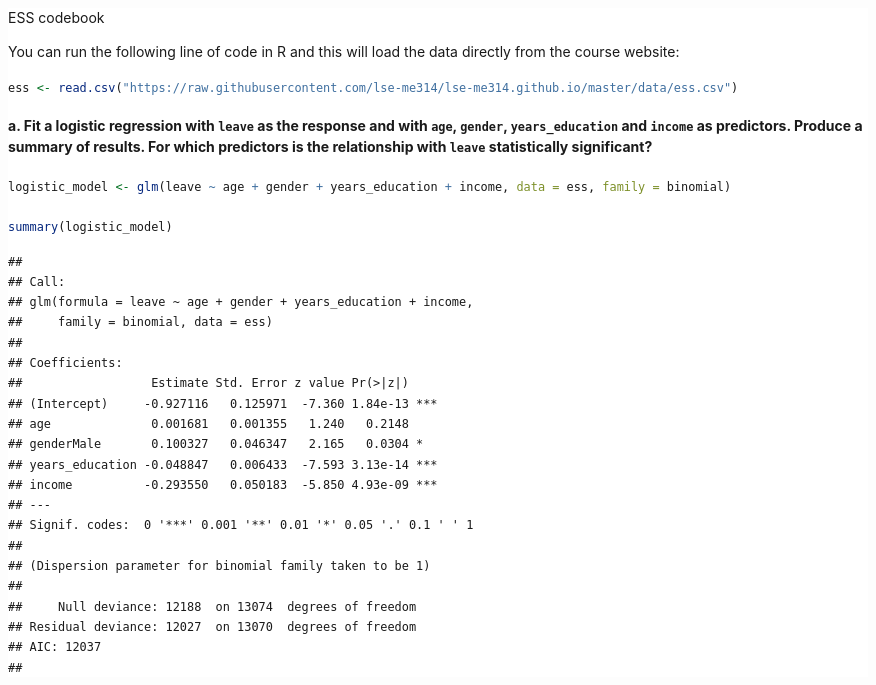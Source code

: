 ESS codebook

You can run the following line of code in R and this will load the data
directly from the course website:

``` r
ess <- read.csv("https://raw.githubusercontent.com/lse-me314/lse-me314.github.io/master/data/ess.csv")
```

#### a. Fit a logistic regression with `leave` as the response and with `age`, `gender`, `years_education` and `income` as predictors. Produce a summary of results. For which predictors is the relationship with `leave` statistically significant?

``` r
logistic_model <- glm(leave ~ age + gender + years_education + income, data = ess, family = binomial)

summary(logistic_model)
```

    ## 
    ## Call:
    ## glm(formula = leave ~ age + gender + years_education + income, 
    ##     family = binomial, data = ess)
    ## 
    ## Coefficients:
    ##                  Estimate Std. Error z value Pr(>|z|)    
    ## (Intercept)     -0.927116   0.125971  -7.360 1.84e-13 ***
    ## age              0.001681   0.001355   1.240   0.2148    
    ## genderMale       0.100327   0.046347   2.165   0.0304 *  
    ## years_education -0.048847   0.006433  -7.593 3.13e-14 ***
    ## income          -0.293550   0.050183  -5.850 4.93e-09 ***
    ## ---
    ## Signif. codes:  0 '***' 0.001 '**' 0.01 '*' 0.05 '.' 0.1 ' ' 1
    ## 
    ## (Dispersion parameter for binomial family taken to be 1)
    ## 
    ##     Null deviance: 12188  on 13074  degrees of freedom
    ## Residual deviance: 12027  on 13070  degrees of freedom
    ## AIC: 12037
    ## 